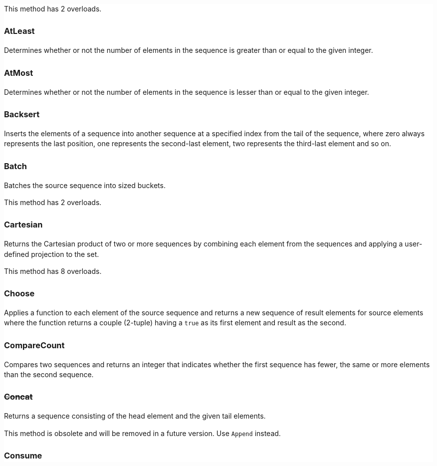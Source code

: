 This method has 2 overloads.

### AtLeast

Determines whether or not the number of elements in the sequence is greater
than or equal to the given integer.

### AtMost

Determines whether or not the number of elements in the sequence is lesser
than or equal to the given integer.

### Backsert

Inserts the elements of a sequence into another sequence at a
specified index from the tail of the sequence, where zero always represents
the last position, one represents the second-last element, two represents
the third-last element and so on.

### Batch

Batches the source sequence into sized buckets.

This method has 2 overloads.

### Cartesian

Returns the Cartesian product of two or more sequences by combining each
element from the sequences and applying a user-defined projection to the
set.

This method has 8 overloads.

### Choose

Applies a function to each element of the source sequence and returns a new
sequence of result elements for source elements where the function returns a
couple (2-tuple) having a `true` as its first element and result as the
second.

### CompareCount

Compares two sequences and returns an integer that indicates whether the
first sequence has fewer, the same or more elements than the second sequence.

### ~~Concat~~

Returns a sequence consisting of the head element and the given tail elements.

This method is obsolete and will be removed in a future version. Use `Append`
instead.

### Consume
